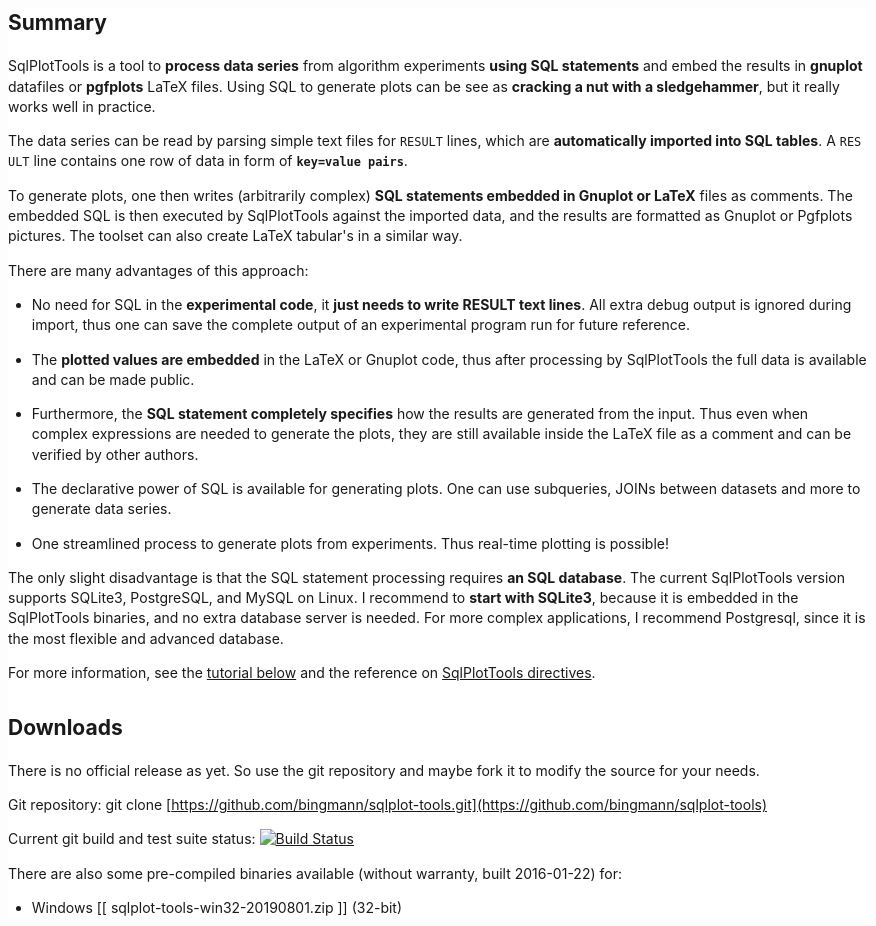 ## Summary

SqlPlotTools is a tool to **process data series** from algorithm experiments **using SQL statements** and embed the results in **gnuplot** datafiles or **pgfplots** LaTeX files. Using SQL to generate plots can be see as **cracking a nut with a sledgehammer**, but it really works well in practice.

The data series can be read by parsing simple text files for `RESULT` lines, which are **automatically imported into SQL tables**. A `RESULT` line contains one row of data in form of **`key=value pairs`**.

To generate plots, one then writes (arbitrarily complex) **SQL statements embedded in Gnuplot or LaTeX** files as comments. The embedded SQL is then executed by SqlPlotTools against the imported data, and the results are formatted as Gnuplot or Pgfplots pictures. The toolset can also create LaTeX tabular's in a similar way.

There are many advantages of this approach:

* No need for SQL in the **experimental code**, it **just needs to write RESULT text lines**. All extra debug output is ignored during import, thus one can save the complete output of an experimental program run for future reference.

* The **plotted values are embedded** in the LaTeX or Gnuplot code, thus after processing by SqlPlotTools the full data is available and can be made public.

* Furthermore, the **SQL statement completely specifies** how the results are generated from the input. Thus even when complex expressions are needed to generate the plots, they are still available inside the LaTeX file as a comment and can be verified by other authors.

* The declarative power of SQL is available for generating plots. One can use subqueries, JOINs between datasets and more to generate data series.

* One streamlined process to generate plots from experiments. Thus real-time plotting is possible!

The only slight disadvantage is that the SQL statement processing requires **an SQL database**. The current SqlPlotTools version supports SQLite3, PostgreSQL, and MySQL on Linux. I recommend to **start with SQLite3**, because it is embedded in the SqlPlotTools binaries, and no extra database server is needed. For more complex applications, I recommend Postgresql, since it is the most flexible and advanced database.

For more information, see the [tutorial below](#SqlPlotTools-tutorial) and the reference on [SqlPlotTools directives](directives.html).

## Downloads

There is no official release as yet. So use the git repository and maybe fork it to modify the source for your needs.

Git repository: git clone [https://github.com/bingmann/sqlplot-tools.git](https://github.com/bingmann/sqlplot-tools)

Current git build and test suite status: [![Build Status](https://travis-ci.org/bingmann/sqlplot-tools.png?branch=master)](https://travis-ci.org/bingmann/sqlplot-tools)

There are also some pre-compiled binaries available (without warranty, built 2016-01-22) for:

* Windows [[ sqlplot-tools-win32-20190801.zip ]] (32-bit)
